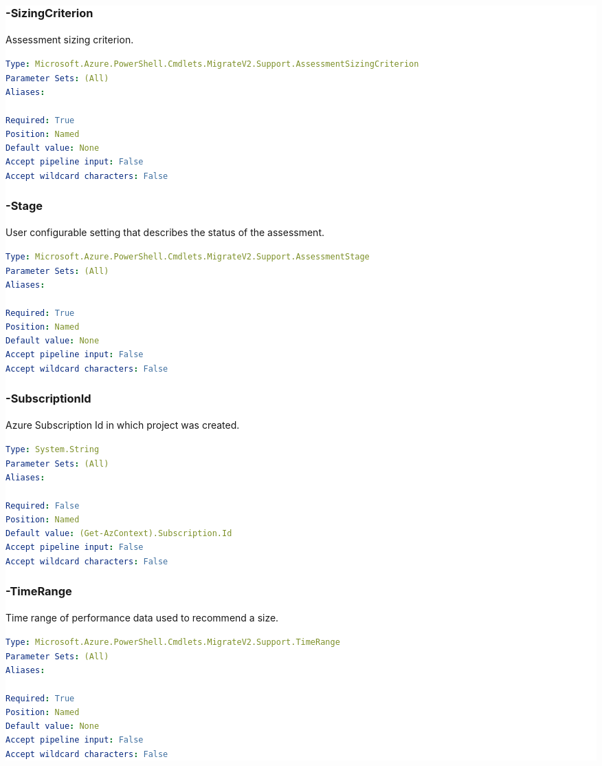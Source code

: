 ### -SizingCriterion
Assessment sizing criterion.

```yaml
Type: Microsoft.Azure.PowerShell.Cmdlets.MigrateV2.Support.AssessmentSizingCriterion
Parameter Sets: (All)
Aliases:

Required: True
Position: Named
Default value: None
Accept pipeline input: False
Accept wildcard characters: False
```

### -Stage
User configurable setting that describes the status of the assessment.

```yaml
Type: Microsoft.Azure.PowerShell.Cmdlets.MigrateV2.Support.AssessmentStage
Parameter Sets: (All)
Aliases:

Required: True
Position: Named
Default value: None
Accept pipeline input: False
Accept wildcard characters: False
```

### -SubscriptionId
Azure Subscription Id in which project was created.

```yaml
Type: System.String
Parameter Sets: (All)
Aliases:

Required: False
Position: Named
Default value: (Get-AzContext).Subscription.Id
Accept pipeline input: False
Accept wildcard characters: False
```

### -TimeRange
Time range of performance data used to recommend a size.

```yaml
Type: Microsoft.Azure.PowerShell.Cmdlets.MigrateV2.Support.TimeRange
Parameter Sets: (All)
Aliases:

Required: True
Position: Named
Default value: None
Accept pipeline input: False
Accept wildcard characters: False
```
